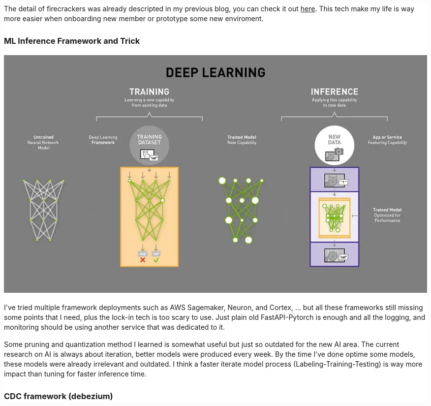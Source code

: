 The detail of firecrackers was already descripted in my previous blog, you can check it out [here](https://haicheviet.com/cluster-vm-with-firecracker/). This tech make my life is way more easier when onboarding new member or prototype some new enviroment.

### ML Inference Framework and Trick

![ML Inference Framework](ml-infrence.webp "ML Inference Framework")

I've tried multiple framework deployments such as AWS Sagemaker, Neuron, and Cortex, ... but all these frameworks still missing some points that I need, plus the lock-in tech is too scary to use. Just plain old FastAPI-Pytorch is enough and all the logging, and monitoring should be using another service that was dedicated to it.

Some pruning and quantization method I learned is somewhat useful but just so outdated for the new AI area. The current research on AI is always about iteration, better models were produced every week. By the time I've done optime some models, these models were already irrelevant and outdated. I think a faster iterate model process (Labeling-Training-Testing) is way more impact than tuning for faster inference time.

### CDC framework (debezium)
